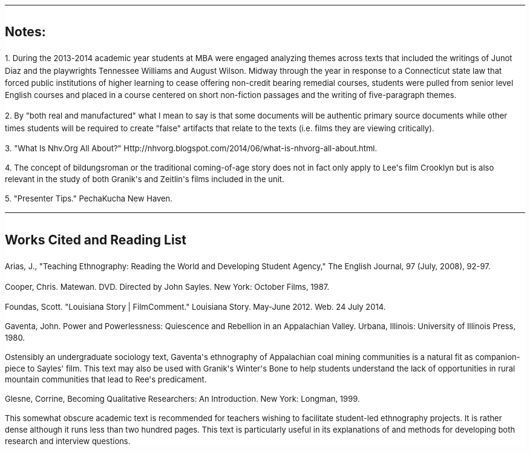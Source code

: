 <hr/>
 <h2>
  Notes:
 </h2>
 <p>
  <font size="-1">
   1. During the 2013-2014 academic year students at MBA were engaged analyzing themes across texts that included the writings of Junot Diaz and the playwrights Tennessee Williams and August Wilson. Midway through the year in response to a Connecticut state law that forced public institutions of higher learning to cease offering non-credit bearing remedial courses, students were pulled from senior level English courses and placed in a course centered on short non-fiction passages and the writing of five-paragraph themes.
<p>
    2. By "both real and manufactured" what I mean to say is that some documents will be authentic primary source documents while other times students will be required to create "false" artifacts that relate to the texts (i.e. films they are viewing critically).
   </p>
<p>
    3. "What Is Nhv.Org All About?" Http://nhvorg.blogspot.com/2014/06/what-is-nhvorg-all-about.html.
   </p>
<p>
    4. The concept of bildungsroman or the traditional coming-of-age story does not in fact only apply to Lee's film Crooklyn but is also relevant in the study of both Granik's and Zeitlin's films included in the unit.
   </p>
<p>
    5. "Presenter Tips." PechaKucha New Haven.
   </p>
</font>
 </p>
<hr/>
 <h2>
  Works Cited and Reading List
 </h2>
 <p>
  <font size="-1">
   Arias, J., "Teaching Ethnography: Reading the World and Developing Student Agency," The English Journal, 97 (July, 2008), 92-97.
<p>
    Cooper, Chris. Matewan. DVD. Directed by John Sayles. New York: October Films, 1987.
   </p>
<p>
    Foundas, Scott. "Louisiana Story | FilmComment." Louisiana Story. May-June 2012. Web. 24 July 2014.
   </p>
<p>
    Gaventa, John. Power and Powerlessness: Quiescence and Rebellion in an Appalachian Valley. Urbana, Illinois: University of Illinois Press, 1980.
   </p>
<p>
    Ostensibly an undergraduate sociology text, Gaventa's ethnography of Appalachian coal mining communities is a natural fit as companion-piece to Sayles' film. This text may also be used with Granik's Winter's Bone to help students understand the lack of opportunities in rural mountain communities that lead to Ree's predicament.
   </p>
<p>
    Glesne, Corrine, Becoming Qualitative Researchers: An Introduction. New York:    Longman, 1999.
   </p>
<p>
    This somewhat obscure academic text is recommended for teachers wishing to facilitate student-led ethnography projects. It is rather dense although it runs less than two hundred pages. This text is particularly useful in its explanations of and methods for developing both research and interview questions.
   </p>
<p>